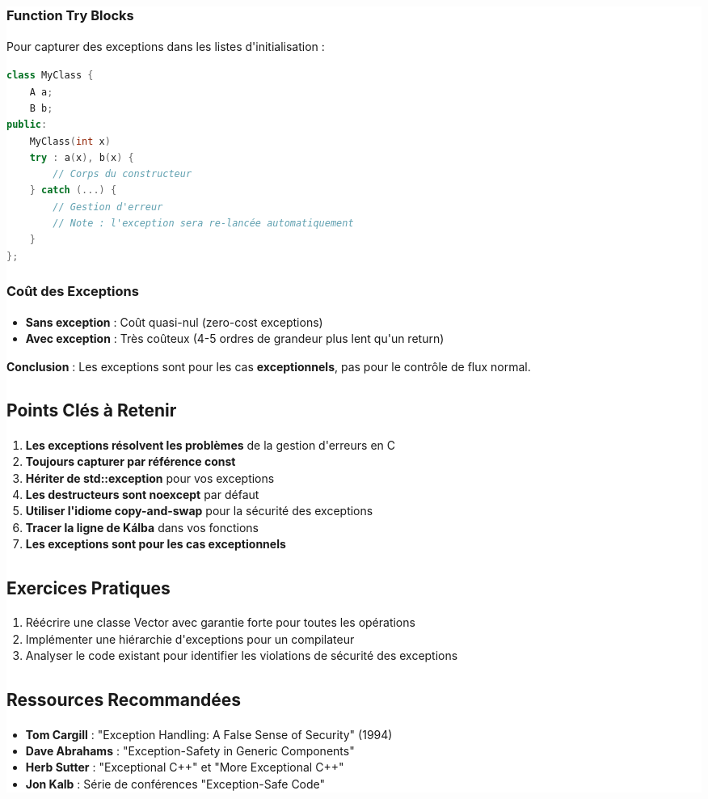 ### Function Try Blocks

Pour capturer des exceptions dans les listes d'initialisation :

```cpp
class MyClass {
    A a;
    B b;
public:
    MyClass(int x) 
    try : a(x), b(x) {
        // Corps du constructeur
    } catch (...) {
        // Gestion d'erreur
        // Note : l'exception sera re-lancée automatiquement
    }
};
```

### Coût des Exceptions

- **Sans exception** : Coût quasi-nul (zero-cost exceptions)
- **Avec exception** : Très coûteux (4-5 ordres de grandeur plus lent qu'un return)

**Conclusion** : Les exceptions sont pour les cas **exceptionnels**, pas pour le contrôle de flux normal.

## Points Clés à Retenir

1. **Les exceptions résolvent les problèmes** de la gestion d'erreurs en C
2. **Toujours capturer par référence const**
3. **Hériter de std::exception** pour vos exceptions
4. **Les destructeurs sont noexcept** par défaut
5. **Utiliser l'idiome copy-and-swap** pour la sécurité des exceptions
6. **Tracer la ligne de Kálba** dans vos fonctions
7. **Les exceptions sont pour les cas exceptionnels**

## Exercices Pratiques

1. Réécrire une classe Vector avec garantie forte pour toutes les opérations
2. Implémenter une hiérarchie d'exceptions pour un compilateur
3. Analyser le code existant pour identifier les violations de sécurité des exceptions

## Ressources Recommandées

- **Tom Cargill** : "Exception Handling: A False Sense of Security" (1994)
- **Dave Abrahams** : "Exception-Safety in Generic Components"
- **Herb Sutter** : "Exceptional C++" et "More Exceptional C++"
- **Jon Kalb** : Série de conférences "Exception-Safe Code"